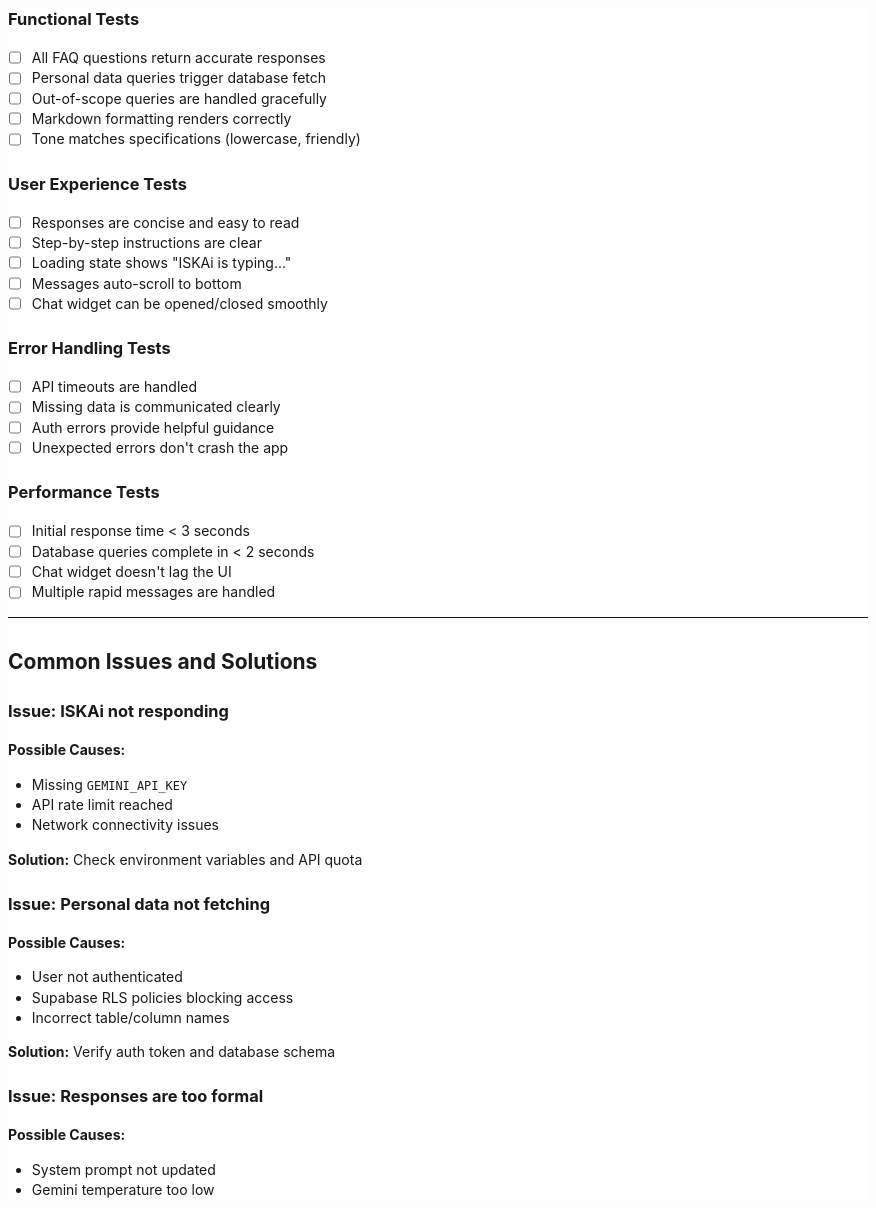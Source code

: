 ### Functional Tests
- [ ] All FAQ questions return accurate responses
- [ ] Personal data queries trigger database fetch
- [ ] Out-of-scope queries are handled gracefully
- [ ] Markdown formatting renders correctly
- [ ] Tone matches specifications (lowercase, friendly)

### User Experience Tests
- [ ] Responses are concise and easy to read
- [ ] Step-by-step instructions are clear
- [ ] Loading state shows "ISKAi is typing..."
- [ ] Messages auto-scroll to bottom
- [ ] Chat widget can be opened/closed smoothly

### Error Handling Tests
- [ ] API timeouts are handled
- [ ] Missing data is communicated clearly
- [ ] Auth errors provide helpful guidance
- [ ] Unexpected errors don't crash the app

### Performance Tests
- [ ] Initial response time < 3 seconds
- [ ] Database queries complete in < 2 seconds
- [ ] Chat widget doesn't lag the UI
- [ ] Multiple rapid messages are handled

---

## Common Issues and Solutions

### Issue: ISKAi not responding
**Possible Causes:**
- Missing `GEMINI_API_KEY`
- API rate limit reached
- Network connectivity issues

**Solution:** Check environment variables and API quota

### Issue: Personal data not fetching
**Possible Causes:**
- User not authenticated
- Supabase RLS policies blocking access
- Incorrect table/column names

**Solution:** Verify auth token and database schema

### Issue: Responses are too formal
**Possible Causes:**
- System prompt not updated
- Gemini temperature too low

